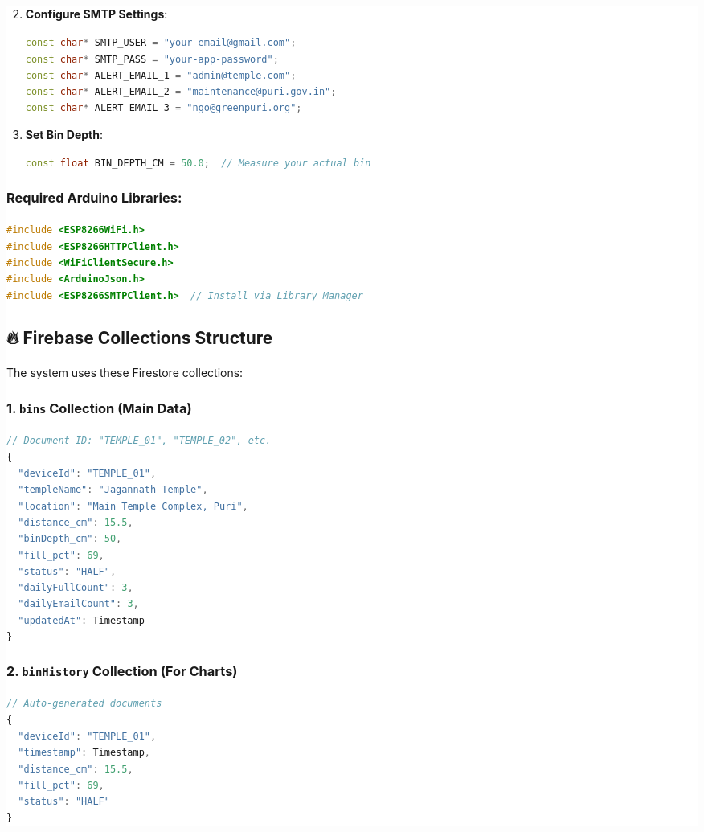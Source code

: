 2. **Configure SMTP Settings**:
   ```cpp
   const char* SMTP_USER = "your-email@gmail.com";
   const char* SMTP_PASS = "your-app-password";
   const char* ALERT_EMAIL_1 = "admin@temple.com";
   const char* ALERT_EMAIL_2 = "maintenance@puri.gov.in";
   const char* ALERT_EMAIL_3 = "ngo@greenpuri.org";
   ```

3. **Set Bin Depth**:
   ```cpp
   const float BIN_DEPTH_CM = 50.0;  // Measure your actual bin
   ```

### Required Arduino Libraries:
```cpp
#include <ESP8266WiFi.h>
#include <ESP8266HTTPClient.h>
#include <WiFiClientSecure.h>
#include <ArduinoJson.h>
#include <ESP8266SMTPClient.h>  // Install via Library Manager
```

## 🔥 Firebase Collections Structure

The system uses these Firestore collections:

### 1. `bins` Collection (Main Data)
```javascript
// Document ID: "TEMPLE_01", "TEMPLE_02", etc.
{
  "deviceId": "TEMPLE_01",
  "templeName": "Jagannath Temple",
  "location": "Main Temple Complex, Puri",
  "distance_cm": 15.5,
  "binDepth_cm": 50,
  "fill_pct": 69,
  "status": "HALF",
  "dailyFullCount": 3,
  "dailyEmailCount": 3,
  "updatedAt": Timestamp
}
```

### 2. `binHistory` Collection (For Charts)
```javascript
// Auto-generated documents
{
  "deviceId": "TEMPLE_01",
  "timestamp": Timestamp,
  "distance_cm": 15.5,
  "fill_pct": 69,
  "status": "HALF"
}
```
